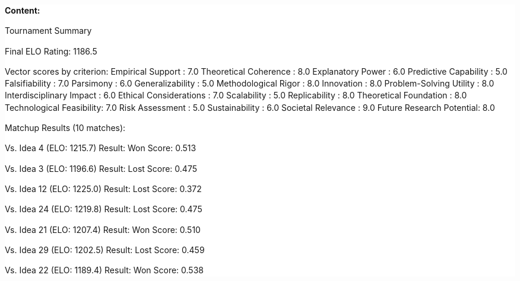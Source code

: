 **Content:**

Tournament Summary

Final ELO Rating: 1186.5

Vector scores by criterion:
Empirical Support        : 7.0
Theoretical Coherence    : 8.0
Explanatory Power        : 6.0
Predictive Capability    : 5.0
Falsifiability           : 7.0
Parsimony                : 6.0
Generalizability         : 5.0
Methodological Rigor     : 8.0
Innovation               : 8.0
Problem-Solving Utility  : 8.0
Interdisciplinary Impact : 6.0
Ethical Considerations   : 7.0
Scalability              : 5.0
Replicability            : 8.0
Theoretical Foundation   : 8.0
Technological Feasibility: 7.0
Risk Assessment          : 5.0
Sustainability           : 6.0
Societal Relevance       : 9.0
Future Research Potential: 8.0

Matchup Results (10 matches):

Vs. Idea 4 (ELO: 1215.7)
Result: Won
Score: 0.513

Vs. Idea 3 (ELO: 1196.6)
Result: Lost
Score: 0.475

Vs. Idea 12 (ELO: 1225.0)
Result: Lost
Score: 0.372

Vs. Idea 24 (ELO: 1219.8)
Result: Lost
Score: 0.475

Vs. Idea 21 (ELO: 1207.4)
Result: Won
Score: 0.510

Vs. Idea 29 (ELO: 1202.5)
Result: Lost
Score: 0.459

Vs. Idea 22 (ELO: 1189.4)
Result: Won
Score: 0.538
